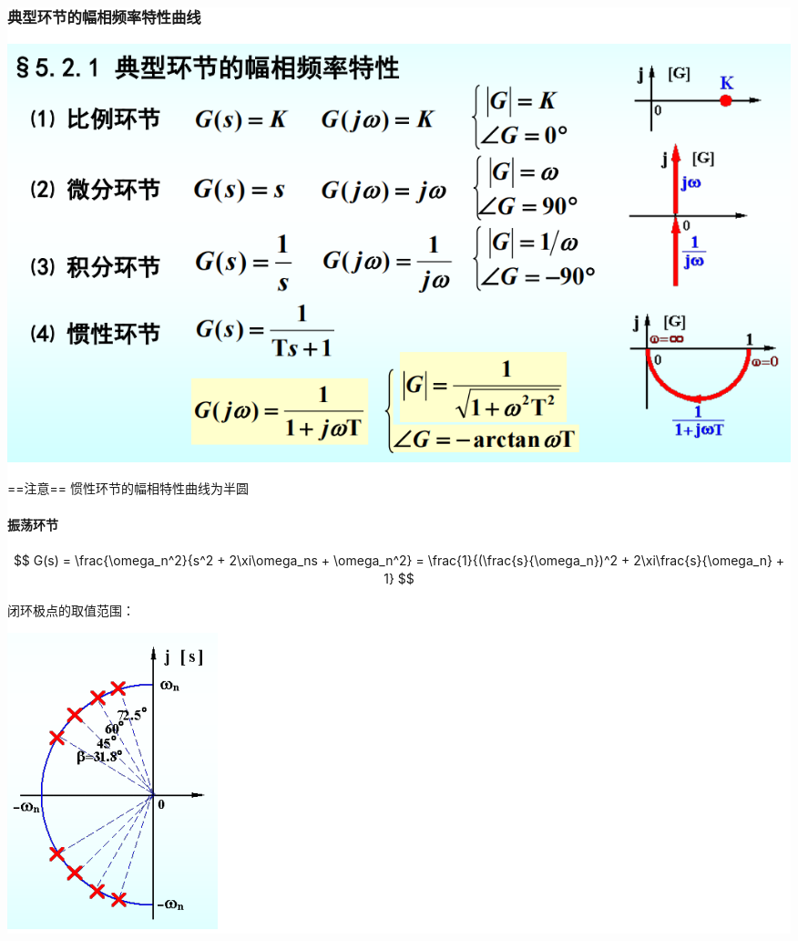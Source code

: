 ### 典型环节的幅相频率特性曲线

![image-20230417163422433](images/image-20230417163422433.png)

==注意== 惯性环节的幅相特性曲线为半圆

#### 振荡环节

$$
G(s) = \frac{\omega_n^2}{s^2 + 2\xi\omega_ns + \omega_n^2} = \frac{1}{(\frac{s}{\omega_n})^2 + 2\xi\frac{s}{\omega_n} + 1}
$$

闭环极点的取值范围：

![image-20230418085527883](images/image-20230418085527883.png)
